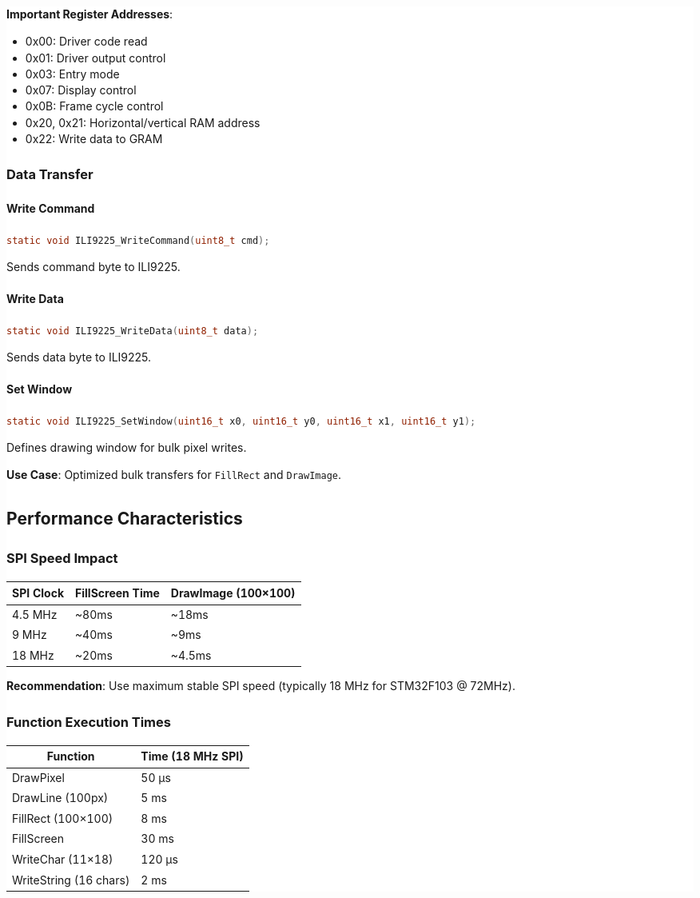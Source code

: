 **Important Register Addresses**:

- 0x00: Driver code read
- 0x01: Driver output control
- 0x03: Entry mode
- 0x07: Display control
- 0x0B: Frame cycle control
- 0x20, 0x21: Horizontal/vertical RAM address
- 0x22: Write data to GRAM

### Data Transfer

#### Write Command

```c
static void ILI9225_WriteCommand(uint8_t cmd);
```

Sends command byte to ILI9225.

#### Write Data

```c
static void ILI9225_WriteData(uint8_t data);
```

Sends data byte to ILI9225.

#### Set Window

```c
static void ILI9225_SetWindow(uint16_t x0, uint16_t y0, uint16_t x1, uint16_t y1);
```

Defines drawing window for bulk pixel writes.

**Use Case**: Optimized bulk transfers for `FillRect` and `DrawImage`.

## Performance Characteristics

### SPI Speed Impact

| SPI Clock | FillScreen Time | DrawImage (100×100) |
| --------- | --------------- | ------------------- |
| 4.5 MHz   | ~80ms           | ~18ms               |
| 9 MHz     | ~40ms           | ~9ms                |
| 18 MHz    | ~20ms           | ~4.5ms              |

**Recommendation**: Use maximum stable SPI speed (typically 18 MHz for STM32F103 @ 72MHz).

### Function Execution Times

| Function               | Time (18 MHz SPI) |
| ---------------------- | ----------------- |
| DrawPixel              | 50 µs             |
| DrawLine (100px)       | 5 ms              |
| FillRect (100×100)     | 8 ms              |
| FillScreen             | 30 ms             |
| WriteChar (11×18)      | 120 µs            |
| WriteString (16 chars) | 2 ms              |
